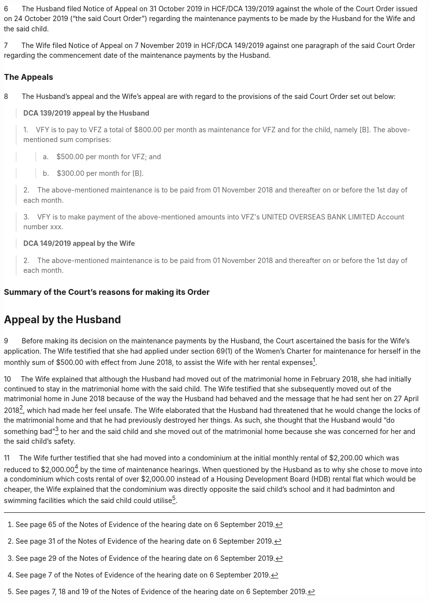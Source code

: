 6       The Husband filed Notice of Appeal on 31 October 2019 in HCF/DCA 139/2019 against the whole of the Court Order issued on 24 October 2019 (“the said Court Order”) regarding the maintenance payments to be made by the Husband for the Wife and the said child.

7       The Wife filed Notice of Appeal on 7 November 2019 in HCF/DCA 149/2019 against one paragraph of the said Court Order regarding the commencement date of the maintenance payments by the Husband.

### The Appeals

8       The Husband’s appeal and the Wife’s appeal are with regard to the provisions of the said Court Order set out below:

> **DCA 139/2019 appeal by the Husband**

> 1.    VFY is to pay to VFZ a total of $800.00 per month as maintenance for VFZ and for the child, namely \[B\]. The above-mentioned sum comprises:

>> a.    $500.00 per month for VFZ; and

>> b.    $300.00 per month for \[B\].

> 2.    The above-mentioned maintenance is to be paid from 01 November 2018 and thereafter on or before the 1st day of each month.

> 3.    VFY is to make payment of the above-mentioned amounts into VFZ's UNITED OVERSEAS BANK LIMITED Account number xxx.

> **DCA 149/2019 appeal by the Wife**

> 2.    The above-mentioned maintenance is to be paid from 01 November 2018 and thereafter on or before the 1st day of each month.

### Summary of the Court’s reasons for making its Order

## Appeal by the Husband

9       Before making its decision on the maintenance payments by the Husband, the Court ascertained the basis for the Wife’s application. The Wife testified that she had applied under section 69(1) of the Women’s Charter for maintenance for herself in the monthly sum of $500.00 with effect from June 2018, to assist the Wife with her rental expenses[^3].

10     The Wife explained that although the Husband had moved out of the matrimonial home in February 2018, she had initially continued to stay in the matrimonial home with the said child. The Wife testified that she subsequently moved out of the matrimonial home in June 2018 because of the way the Husband had behaved and the message that he had sent her on 27 April 2018[^4], which had made her feel unsafe. The Wife elaborated that the Husband had threatened that he would change the locks of the matrimonial home and that he had previously destroyed her things. As such, she thought that the Husband would “do something bad”[^5] to her and the said child and she moved out of the matrimonial home because she was concerned for her and the said child’s safety.

11     The Wife further testified that she had moved into a condominium at the initial monthly rental of $2,200.00 which was reduced to $2,000.00[^6] by the time of maintenance hearings. When questioned by the Husband as to why she chose to move into a condominium which costs rental of over $2,000.00 instead of a Housing Development Board (HDB) rental flat which would be cheaper, the Wife explained that the condominium was directly opposite the said child’s school and it had badminton and swimming facilities which the said child could utilise[^7].


[^1]: See page 87 of Notes of the Evidence of the hearing date on 24 October 2019 and pages 34 to 36 of Exhibit C1 being a copy of the Deed Poll for the said child’s current name.
[^2]: See page 3 of Notes of the Evidence of the hearing date on 6 September 2019 as well as page 73 of the Evidence of the hearing date on 24 October 2019.
[^3]: See page 65 of the Notes of Evidence of the hearing date on 6 September 2019.
[^4]: See page 31 of the Notes of Evidence of the hearing date on 6 September 2019.
[^5]: See page 29 of the Notes of Evidence of the hearing date on 6 September 2019.
[^6]: See page 7 of the Notes of Evidence of the hearing date on 6 September 2019.
[^7]: See pages 7, 18 and 19 of the Notes of Evidence of the hearing date on 6 September 2019.
[^8]: See page 6 of the Notes of Evidence of the hearing date on 6 September 2019.
[^9]: See page 12 of the Notes of Evidence of the hearing date on 24 October 2019 and page 19 of Exhibit C1.
[^10]: See pages 5 and 6 of the Notes of Evidence of the hearing date on 6 September 2019.
[^11]: See page 6 of the Notes of Evidence of the hearing date on 6 September 2019.
[^12]: See page 12 of the Notes of Evidence of the hearing date on 24 October 2019.
[^13]: See pages 15 and 70 of the Notes of Evidence of the hearing date on 24 October 2019.
[^14]: See page 106 of the Notes of Evidence of the hearing date on 24 October 2019.
[^15]: See page 64 of the Notes of Evidence of the hearing date on 24 October 2019.
[^16]: See pages 59 to 61 of the Notes of Evidence of the hearing date on 24 October 2019.
[^17]: See pages 68 and 69 of the Notes of Evidence of the hearing date on 24 October 2019.
[^18]: See pages 45, 46, 55 and 85 of the Notes of Evidence of the hearing date on 24 October 2019.
[^19]: See pages 30 and 31 of the Notes of Evidence of the hearing date on 24 October 2019.
[^20]: See page 6 of the Notes of Evidence of the hearing date on 24 October 2019.
[^21]: See page 54 of the Notes of Evidence of the hearing date on 6 September 2019.
[^22]: See pages 8 and 9 of the Notes of Evidence of the hearing date on 24 October 2019.
[^23]: See page 23 of the Notes of Evidence of the hearing date on 24 October 2019.
[^24]: See page 89 of the Notes of Evidence of the hearing date on 24 October 2019.
[^25]: See page 31 of the Notes of Evidence of the hearing date on 6 September 2019.
[^26]: See pages 70, 72, 103 and 104 of the Notes of Evidence of the hearing date on 24 October 2019.